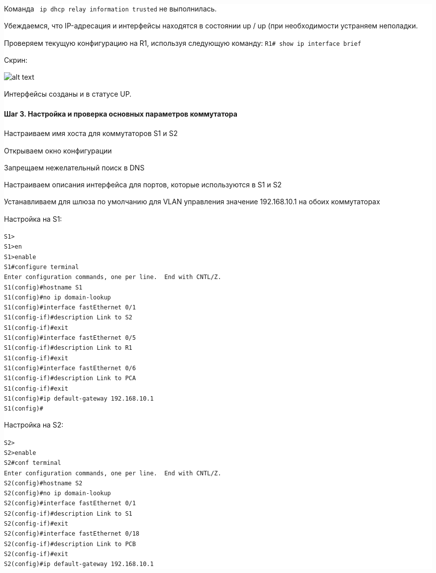  Команда ``` ip dhcp relay information trusted```  не выполнилась.


Убеждаемся, что IP-адресация и интерфейсы находятся в состоянии up / up (при необходимости устраняем неполадки.

 Проверяем текущую конфигурацию на R1, используя следующую команду:
```R1# show ip interface brief```

Скрин:

![alt text](image-4.png)

Интерфейсы созданы и в статусе UP.

#### Шаг 3. Настройка и проверка основных параметров коммутатора
Настраиваем имя хоста для коммутаторов S1 и S2

Открываем окно конфигурации

Запрещаем нежелательный поиск в DNS

Настраиваем описания интерфейса для портов, которые используются в S1 и S2

Устанавливаем для шлюза по умолчанию для VLAN управления значение 192.168.10.1 на обоих коммутаторах


Настройка на S1:
```
S1>
S1>en
S1>enable 
S1#configure terminal 
Enter configuration commands, one per line.  End with CNTL/Z.
S1(config)#hostname S1
S1(config)#no ip domain-lookup
S1(config)#interface fastEthernet 0/1
S1(config-if)#description Link to S2
S1(config-if)#exit 
S1(config)#interface fastEthernet 0/5
S1(config-if)#description Link to R1
S1(config-if)#exit 
S1(config)#interface fastEthernet 0/6
S1(config-if)#description Link to PCA
S1(config-if)#exit 
S1(config)#ip default-gateway 192.168.10.1
S1(config)#
```

Настройка на S2:

```
S2>
S2>enable 
S2#conf terminal 
Enter configuration commands, one per line.  End with CNTL/Z.
S2(config)#hostname S2
S2(config)#no ip domain-lookup
S2(config)#interface fastEthernet 0/1
S2(config-if)#description Link to S1
S2(config-if)#exit
S2(config)#interface fastEthernet 0/18
S2(config-if)#description Link to PCB
S2(config-if)#exit 
S2(config)#ip default-gateway 192.168.10.1